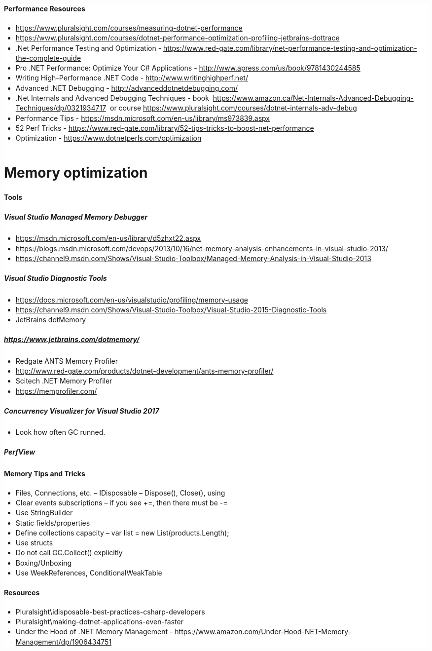 #### Performance Resources
* https://www.pluralsight.com/courses/measuring-dotnet-performance
* https://www.pluralsight.com/courses/dotnet-performance-optimization-profiling-jetbrains-dottrace
* .Net Performance Testing and Optimization - https://www.red-gate.com/library/net-performance-testing-and-optimization-the-complete-guide
* Pro .NET Performance: Optimize Your C# Applications - http://www.apress.com/us/book/9781430244585
* Writing High-Performance .NET Code - http://www.writinghighperf.net/
* Advanced .NET Debugging - http://advanceddotnetdebugging.com/
* .Net Internals and Advanced Debugging Techniques - book  https://www.amazon.ca/Net-Internals-Advanced-Debugging-Techniques/dp/0321934717  or course https://www.pluralsight.com/courses/dotnet-internals-adv-debug
* Performance Tips - https://msdn.microsoft.com/en-us/library/ms973839.aspx
* 52 Perf Tricks - https://www.red-gate.com/library/52-tips-tricks-to-boost-net-performance 
* Optimization - https://www.dotnetperls.com/optimization


# Memory optimization
#### Tools
##### Visual Studio Managed Memory Debugger
* https://msdn.microsoft.com/en-us/library/d5zhxt22.aspx
* https://blogs.msdn.microsoft.com/devops/2013/10/16/net-memory-analysis-enhancements-in-visual-studio-2013/
* https://channel9.msdn.com/Shows/Visual-Studio-Toolbox/Managed-Memory-Analysis-in-Visual-Studio-2013
##### Visual Studio Diagnostic Tools
* https://docs.microsoft.com/en-us/visualstudio/profiling/memory-usage
* https://channel9.msdn.com/Shows/Visual-Studio-Toolbox/Visual-Studio-2015-Diagnostic-Tools
* JetBrains dotMemory
##### https://www.jetbrains.com/dotmemory/
* Redgate ANTS Memory Profiler
* http://www.red-gate.com/products/dotnet-development/ants-memory-profiler/
* Scitech .NET Memory Profiler
* https://memprofiler.com/
##### Concurrency Visualizer for Visual Studio 2017
* Look how often GC runned.
##### PerfView

#### Memory Tips and Tricks
* Files, Connections, etc. – IDisposable – Dispose(), Close(), using
* Clear events subscriptions – if you see +=, then there must be -=
* Use StringBuilder
* Static fields/properties
* Define collections capacity – var list = new List(products.Length);
* Use structs
* Do not call GC.Collect() explicitly
* Boxing/Unboxing 
* Use WeekReferences, ConditionalWeakTable

#### Resources
* Pluralsight\idisposable-best-practices-csharp-developers
* Pluralsight\making-dotnet-applications-even-faster
* Under the Hood of .NET Memory Management - https://www.amazon.com/Under-Hood-NET-Memory-Management/dp/1906434751
